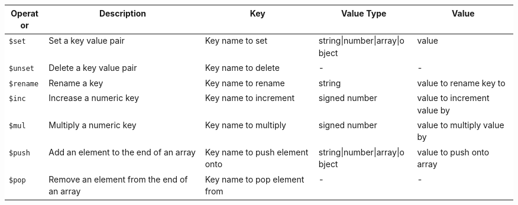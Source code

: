 | Operator  | Description                                | Key                           | Value Type                    | Value                       |
| --------- | ------------------------------------------ | ----------------------------- | ----------------------------- | --------------------------- |
| `$set`    | Set a key value pair                       | Key name to set               | string\|number\|array\|object | value                       |
| `$unset`  | Delete a key value pair                    | Key name to delete            | -                             | -                           |
| `$rename` | Rename a key                               | Key name to rename            | string                        | value to rename key to      |
| `$inc`    | Increase a numeric key                     | Key name to increment         | signed number                 | value to increment value by |
| `$mul`    | Multiply a numeric key                     | Key name to multiply          | signed number                 | value to multiply value by  |
| `$push`   | Add an element to the end of an array      | Key name to push element onto | string\|number\|array\|object | value to push onto array    |
| `$pop`    | Remove an element from the end of an array | Key name to pop element from  | -                             | -                           |

